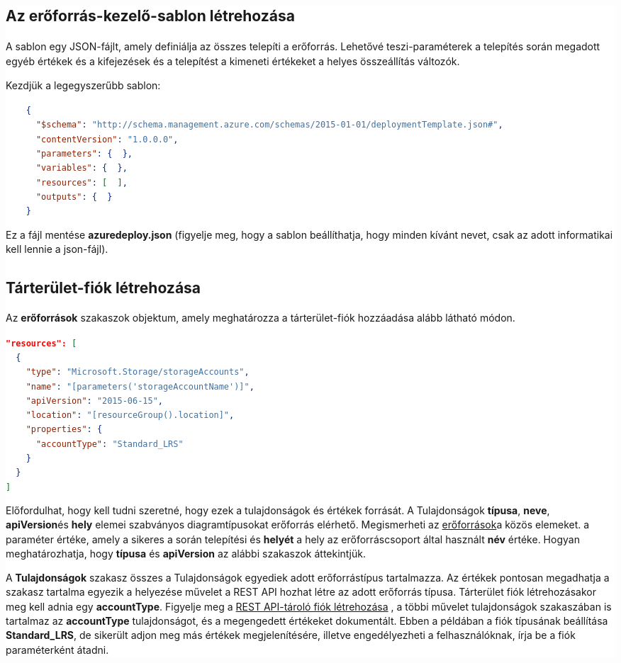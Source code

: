 ## <a name="create-the-resource-manager-template"></a>Az erőforrás-kezelő-sablon létrehozása

A sablon egy JSON-fájlt, amely definiálja az összes telepíti a erőforrás. Lehetővé teszi-paraméterek a telepítés során megadott egyéb értékek és a kifejezések és a telepítést a kimeneti értékeket a helyes összeállítás változók. 

Kezdjük a legegyszerűbb sablon:

```json
    {
      "$schema": "http://schema.management.azure.com/schemas/2015-01-01/deploymentTemplate.json#",
      "contentVersion": "1.0.0.0",
      "parameters": {  },
      "variables": {  },
      "resources": [  ],
      "outputs": {  }
    }
 ```

Ez a fájl mentése **azuredeploy.json** (figyelje meg, hogy a sablon beállíthatja, hogy minden kívánt nevet, csak az adott informatikai kell lennie a json-fájl).

## <a name="create-a-storage-account"></a>Tárterület-fiók létrehozása
Az **erőforrások** szakaszok objektum, amely meghatározza a tárterület-fiók hozzáadása alább látható módon. 

```json
"resources": [
  {
    "type": "Microsoft.Storage/storageAccounts",
    "name": "[parameters('storageAccountName')]",
    "apiVersion": "2015-06-15",
    "location": "[resourceGroup().location]",
    "properties": {
      "accountType": "Standard_LRS"
    }
  }
]
```

Előfordulhat, hogy kell tudni szeretné, hogy ezek a tulajdonságok és értékek forrását. A Tulajdonságok **típusa**, **neve**, **apiVersion**és **hely** elemei szabványos diagramtípusokat erőforrás elérhető. Megismerheti az [erőforrások](resource-group-authoring-templates.md#resources)a közös elemeket. a paraméter értéke, amely a sikeres a során telepítési és **helyét** a hely az erőforráscsoport által használt **név** értéke. Hogyan meghatározhatja, hogy **típusa** és **apiVersion** az alábbi szakaszok áttekintjük.

A **Tulajdonságok** szakasz összes a Tulajdonságok egyediek adott erőforrástípus tartalmazza. Az értékek pontosan megadhatja a szakasz tartalma egyezik a helyezése művelet a REST API hozhat létre az adott erőforrás típusa. Tárterület fiók létrehozásakor meg kell adnia egy **accountType**. Figyelje meg a [REST API-tároló fiók létrehozása](https://msdn.microsoft.com/library/azure/mt163564.aspx) , a többi művelet tulajdonságok szakaszában is tartalmaz az **accountType** tulajdonságot, és a megengedett értékeket dokumentált. Ebben a példában a fiók típusának beállítása **Standard_LRS**, de sikerült adjon meg más értékek megjelenítésére, illetve engedélyezheti a felhasználóknak, írja be a fiók paraméterként átadni.
